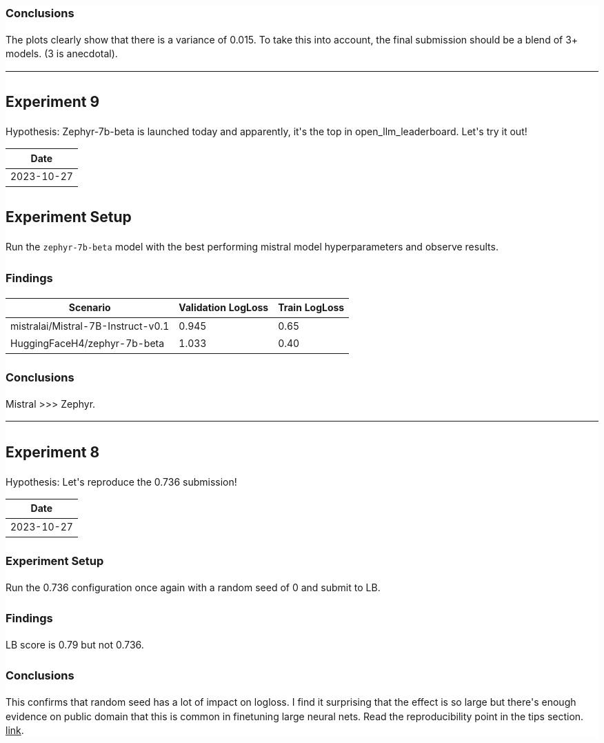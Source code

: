 ### Conclusions
The plots clearly show that there is a variance of 0.015. To take this into account, the final submission should be a blend of 3+ models. (3 is anecdotal).

---

## Experiment 9
Hypothesis: Zephyr-7b-beta is launched today and apparently, it's the top in open_llm_leaderboard. Let's try it out!

| Date |
| -----|
| 2023-10-27|

## Experiment Setup
Run the `zephyr-7b-beta` model with the best performing mistral model hyperparameters and observe results.

### Findings
| Scenario | Validation LogLoss| Train LogLoss| 
| ---------|-------------------|---------|
| mistralai/Mistral-7B-Instruct-v0.1 | 0.945 | 0.65 |
| HuggingFaceH4/zephyr-7b-beta |  1.033 | 0.40 |

### Conclusions
Mistral >>> Zephyr.

---

## Experiment 8
Hypothesis: Let's reproduce the 0.736 submission!

| Date |
| -----|
| 2023-10-27|

### Experiment Setup
Run the 0.736 configuration once again with a random seed of 0 and submit to LB.

### Findings
LB score is 0.79 but not 0.736.

### Conclusions
This confirms that random seed has a lot of impact on logloss. I find it surprising that the effect is so large but there's enough evidence on public domain that this is common in finetuning large neural nets. Read the reproducibility point in the tips section. [link](#general-tips).
